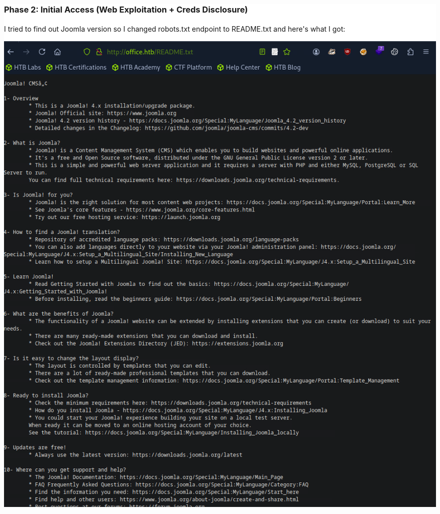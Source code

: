 ### Phase 2: Initial Access (Web Exploitation + Creds Disclosure)

I tried to find out Joomla version so I changed robots.txt endpoint to README.txt and here's what I got:

![web_result](images/Office7.png)
